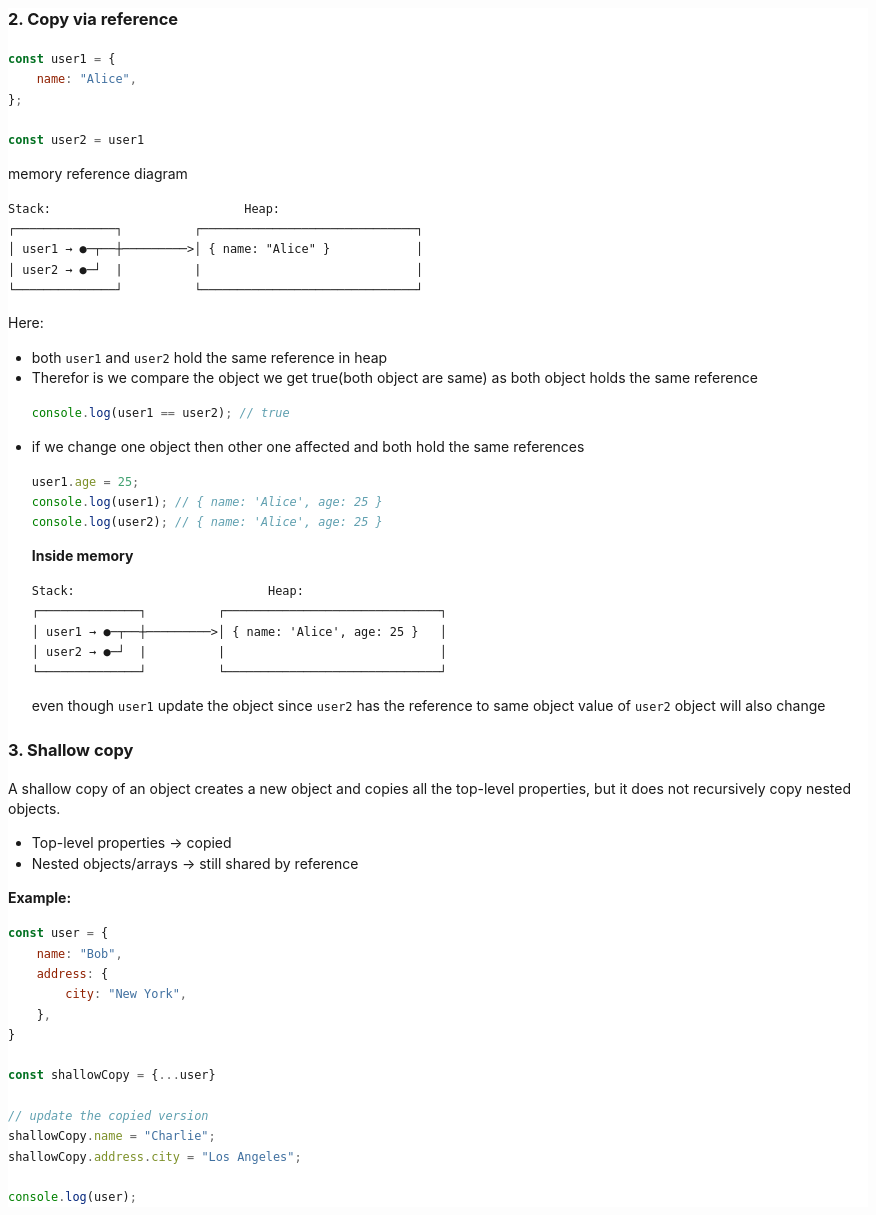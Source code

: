 ### 2. Copy via reference  
```js
const user1 = {
    name: "Alice",
};

const user2 = user1
```

memory reference diagram

```
Stack:                           Heap:
┌──────────────┐          ┌──────────────────────────────┐
│ user1 → ●─┬──┼─────────>│ { name: "Alice" }            │
│ user2 → ●─┘  |          |                              │
└──────────────┘          └──────────────────────────────┘
```
Here:
- both `user1` and `user2` hold the same reference in heap
- Therefor is we compare the object we get true(both object are same) as both object holds the same reference
     ```js
    console.log(user1 == user2); // true
    ```
- if we change one object then other one affected and both hold the same references
    ```js
    user1.age = 25;
    console.log(user1); // { name: 'Alice', age: 25 }
    console.log(user2); // { name: 'Alice', age: 25 }
    ```
    **Inside memory**
    ```
    Stack:                           Heap:
    ┌──────────────┐          ┌──────────────────────────────┐
    │ user1 → ●─┬──┼─────────>│ { name: 'Alice', age: 25 }   │
    │ user2 → ●─┘  |          |                              │
    └──────────────┘          └──────────────────────────────┘
    ```
    even though `user1` update the object since `user2` has the reference to same object value of `user2` object will also change 


### 3. Shallow copy
A shallow copy of an object creates a new object and copies all the top-level properties, but it does not recursively copy nested objects.
- Top-level properties → copied
- Nested objects/arrays → still shared by reference

**Example:**
```js
const user = {
    name: "Bob",
    address: {
        city: "New York",
    },
}

const shallowCopy = {...user}

// update the copied version
shallowCopy.name = "Charlie";
shallowCopy.address.city = "Los Angeles";

console.log(user);
```
